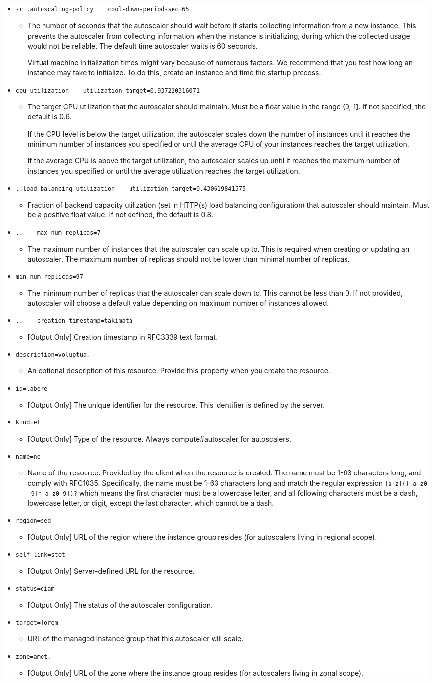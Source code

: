 * `-r .autoscaling-policy    cool-down-period-sec=65`
    - The number of seconds that the autoscaler should wait before it starts collecting information from a new instance. This prevents the autoscaler from collecting information when the instance is initializing, during which the collected usage would not be reliable. The default time autoscaler waits is 60 seconds.
        
        Virtual machine initialization times might vary because of numerous factors. We recommend that you test how long an instance may take to initialize. To do this, create an instance and time the startup process.
* `cpu-utilization    utilization-target=0.937220316071`
    - The target CPU utilization that the autoscaler should maintain. Must be a float value in the range (0, 1]. If not specified, the default is 0.6.
        
        If the CPU level is below the target utilization, the autoscaler scales down the number of instances until it reaches the minimum number of instances you specified or until the average CPU of your instances reaches the target utilization.
        
        If the average CPU is above the target utilization, the autoscaler scales up until it reaches the maximum number of instances you specified or until the average utilization reaches the target utilization.

* `..load-balancing-utilization    utilization-target=0.430619841575`
    - Fraction of backend capacity utilization (set in HTTP(s) load balancing configuration) that autoscaler should maintain. Must be a positive float value. If not defined, the default is 0.8.

* `..    max-num-replicas=7`
    - The maximum number of instances that the autoscaler can scale up to. This is required when creating or updating an autoscaler. The maximum number of replicas should not be lower than minimal number of replicas.
* `min-num-replicas=97`
    - The minimum number of replicas that the autoscaler can scale down to. This cannot be less than 0. If not provided, autoscaler will choose a default value depending on maximum number of instances allowed.

* `..    creation-timestamp=takimata`
    - [Output Only] Creation timestamp in RFC3339 text format.
* `description=voluptua.`
    - An optional description of this resource. Provide this property when you create the resource.
* `id=labore`
    - [Output Only] The unique identifier for the resource. This identifier is defined by the server.
* `kind=et`
    - [Output Only] Type of the resource. Always compute#autoscaler for autoscalers.
* `name=no`
    - Name of the resource. Provided by the client when the resource is created. The name must be 1-63 characters long, and comply with RFC1035. Specifically, the name must be 1-63 characters long and match the regular expression `[a-z]([-a-z0-9]*[a-z0-9])?` which means the first character must be a lowercase letter, and all following characters must be a dash, lowercase letter, or digit, except the last character, which cannot be a dash.
* `region=sed`
    - [Output Only] URL of the region where the instance group resides (for autoscalers living in regional scope).
* `self-link=stet`
    - [Output Only] Server-defined URL for the resource.
* `status=diam`
    - [Output Only] The status of the autoscaler configuration.
* `target=lorem`
    - URL of the managed instance group that this autoscaler will scale.
* `zone=amet.`
    - [Output Only] URL of the zone where the instance group resides (for autoscalers living in zonal scope).
